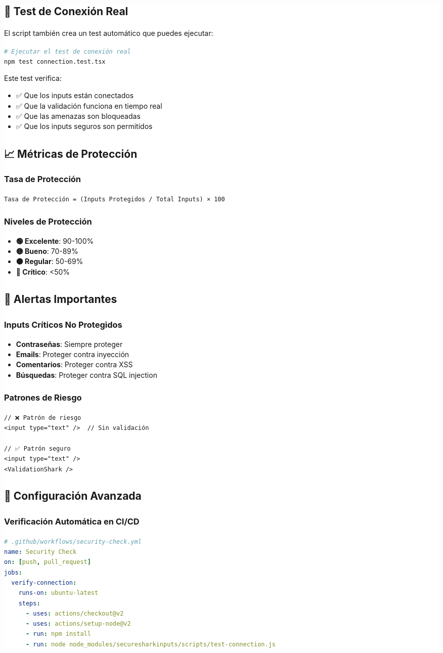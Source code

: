 ## 🧪 Test de Conexión Real

El script también crea un test automático que puedes ejecutar:

```bash
# Ejecutar el test de conexión real
npm test connection.test.tsx
```

Este test verifica:
- ✅ Que los inputs están conectados
- ✅ Que la validación funciona en tiempo real
- ✅ Que las amenazas son bloqueadas
- ✅ Que los inputs seguros son permitidos

## 📈 Métricas de Protección

### Tasa de Protección
```
Tasa de Protección = (Inputs Protegidos / Total Inputs) × 100
```

### Niveles de Protección
- **🟢 Excelente**: 90-100%
- **🟡 Bueno**: 70-89%
- **🟠 Regular**: 50-69%
- **🔴 Crítico**: <50%

## 🚨 Alertas Importantes

### Inputs Críticos No Protegidos
- **Contraseñas**: Siempre proteger
- **Emails**: Proteger contra inyección
- **Comentarios**: Proteger contra XSS
- **Búsquedas**: Proteger contra SQL injection

### Patrones de Riesgo
```tsx
// ❌ Patrón de riesgo
<input type="text" />  // Sin validación

// ✅ Patrón seguro
<input type="text" />
<ValidationShark />
```

## 🔧 Configuración Avanzada

### Verificación Automática en CI/CD
```yaml
# .github/workflows/security-check.yml
name: Security Check
on: [push, pull_request]
jobs:
  verify-connection:
    runs-on: ubuntu-latest
    steps:
      - uses: actions/checkout@v2
      - uses: actions/setup-node@v2
      - run: npm install
      - run: node node_modules/securesharkinputs/scripts/test-connection.js
```
